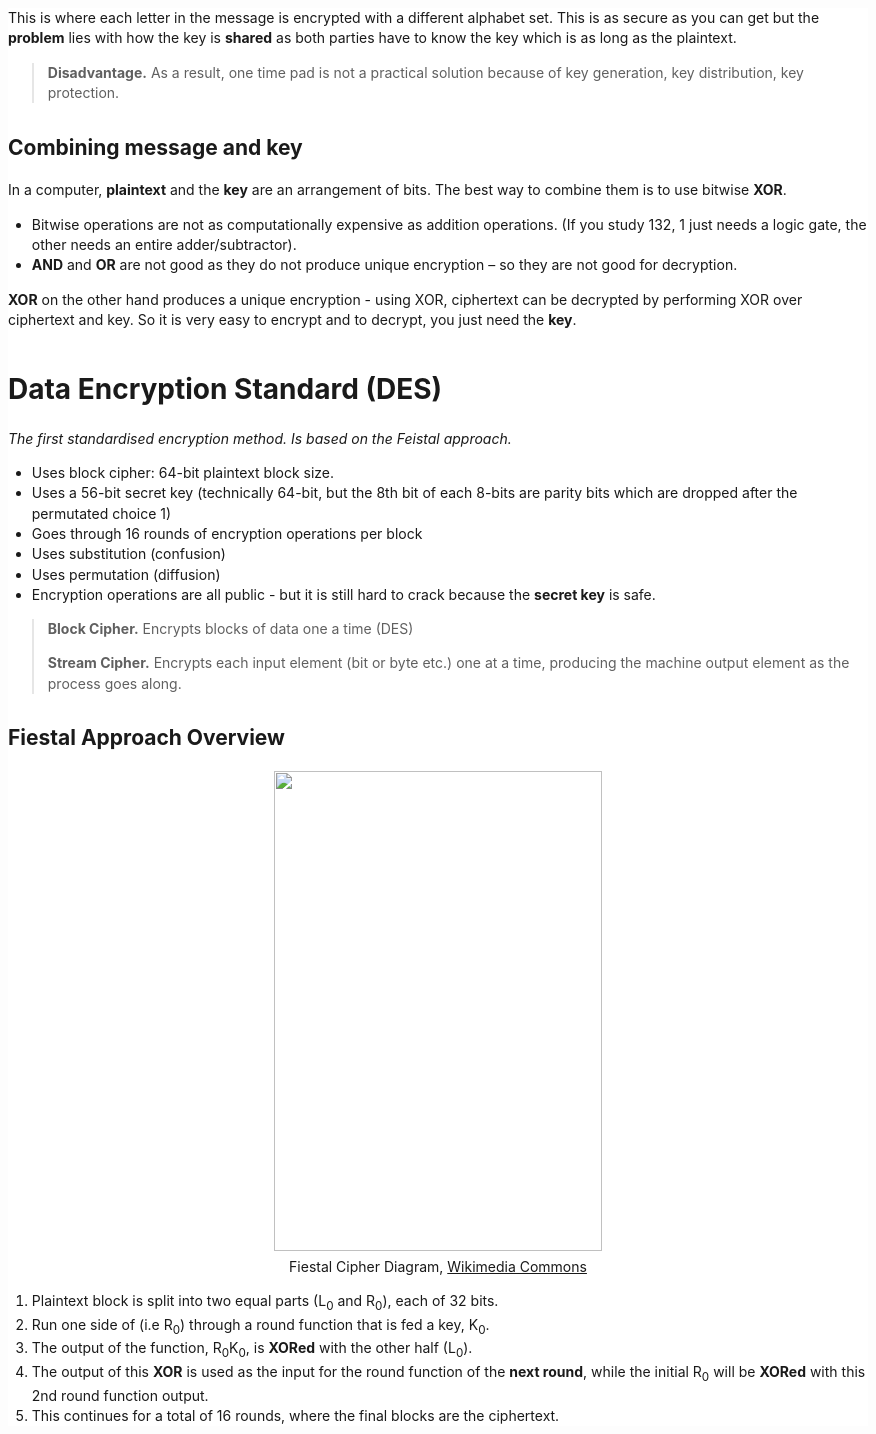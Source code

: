 This is where each letter in the message is encrypted with a different alphabet set. This is as secure as you can get but the **problem** lies with how the key is **shared** as both parties have to know the key which is as long as the plaintext.

> **Disadvantage.** As a result, one time pad is not a practical solution because of key generation, key distribution, key protection.

## Combining message and key

In a computer, **plaintext** and the **key** are an arrangement of bits. The best way to combine them is to use bitwise **XOR**. 

- Bitwise operations are not as computationally expensive as addition operations. (If you study 132, 1 just needs a logic gate, the other needs an entire adder/subtractor).
- **AND** and **OR** are not good as they do not produce unique encryption – so they are not good for decryption.

**XOR** on the other hand produces a unique encryption - using XOR, ciphertext can be decrypted by performing XOR over ciphertext and key. So it is very easy to encrypt and to decrypt, you just need the **key**. 

# Data Encryption Standard (DES)

*The first standardised encryption method. Is based on the Feistal approach.*

- Uses block cipher: 64-bit plaintext block size. 
- Uses a 56-bit secret key (technically 64-bit, but the 8th bit of each 8-bits are parity bits which are dropped after the permutated choice 1)
- Goes through 16 rounds of encryption operations per block
- Uses substitution (confusion)
- Uses permutation (diffusion)
- Encryption operations are all public - but it is still hard to crack because the **secret key** is safe.

> **Block Cipher.** Encrypts blocks of data one a time (DES)
>
> **Stream Cipher.** Encrypts each input element (bit or byte etc.) one at a time, producing the machine output element as the process goes along.

## Fiestal Approach Overview

<figure align="center">
    <img src="https://upload.wikimedia.org/wikipedia/commons/f/fa/Feistel_cipher_diagram_en.svg" style="width:328px;height:480px;" class="center">
        <figcaption style="text-align:center;">Fiestal Cipher Diagram, <a href="https://commons.wikimedia.org/wiki/File:Feistel_cipher_diagram_en.svg">Wikimedia Commons</a></figcaption>
</figure>

1. Plaintext block is split into two equal parts (L<sub>0</sub> and R<sub>0</sub>), each of 32 bits.
2. Run one side of  (i.e R<sub>0</sub>) through a round function that is fed a key, K<sub>0</sub>.
3. The output of the function, R<sub>0</sub>K<sub>0</sub>, is **XORed** with the other half (L<sub>0</sub>).
4. The output of this **XOR** is used as the input for the round function of the **next round**, while the initial R<sub>0</sub> will be **XORed** with this 2nd round function output.
5. This continues for a total of 16 rounds, where the final blocks are the ciphertext.
